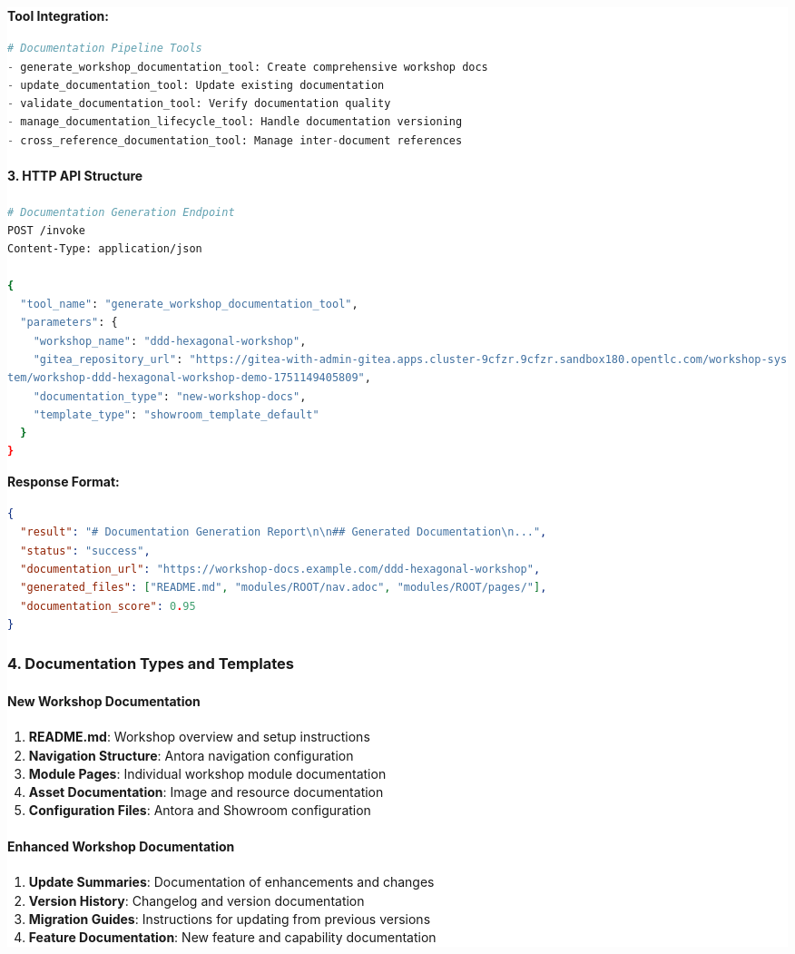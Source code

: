 **Tool Integration:**
```python
# Documentation Pipeline Tools
- generate_workshop_documentation_tool: Create comprehensive workshop docs
- update_documentation_tool: Update existing documentation
- validate_documentation_tool: Verify documentation quality
- manage_documentation_lifecycle_tool: Handle documentation versioning
- cross_reference_documentation_tool: Manage inter-document references
```

#### **3. HTTP API Structure**
```bash
# Documentation Generation Endpoint
POST /invoke
Content-Type: application/json

{
  "tool_name": "generate_workshop_documentation_tool",
  "parameters": {
    "workshop_name": "ddd-hexagonal-workshop",
    "gitea_repository_url": "https://gitea-with-admin-gitea.apps.cluster-9cfzr.9cfzr.sandbox180.opentlc.com/workshop-system/workshop-ddd-hexagonal-workshop-demo-1751149405809",
    "documentation_type": "new-workshop-docs",
    "template_type": "showroom_template_default"
  }
}
```

**Response Format:**
```json
{
  "result": "# Documentation Generation Report\n\n## Generated Documentation\n...",
  "status": "success",
  "documentation_url": "https://workshop-docs.example.com/ddd-hexagonal-workshop",
  "generated_files": ["README.md", "modules/ROOT/nav.adoc", "modules/ROOT/pages/"],
  "documentation_score": 0.95
}
```

### **4. Documentation Types and Templates**

#### **New Workshop Documentation**
1. **README.md**: Workshop overview and setup instructions
2. **Navigation Structure**: Antora navigation configuration
3. **Module Pages**: Individual workshop module documentation
4. **Asset Documentation**: Image and resource documentation
5. **Configuration Files**: Antora and Showroom configuration

#### **Enhanced Workshop Documentation**
1. **Update Summaries**: Documentation of enhancements and changes
2. **Version History**: Changelog and version documentation
3. **Migration Guides**: Instructions for updating from previous versions
4. **Feature Documentation**: New feature and capability documentation
